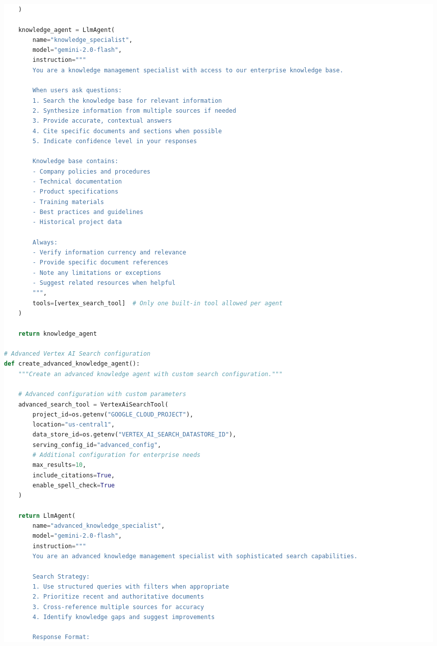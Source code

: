 ```python
    )
    
    knowledge_agent = LlmAgent(
        name="knowledge_specialist",
        model="gemini-2.0-flash",
        instruction="""
        You are a knowledge management specialist with access to our enterprise knowledge base.
        
        When users ask questions:
        1. Search the knowledge base for relevant information
        2. Synthesize information from multiple sources if needed
        3. Provide accurate, contextual answers
        4. Cite specific documents and sections when possible
        5. Indicate confidence level in your responses
        
        Knowledge base contains:
        - Company policies and procedures
        - Technical documentation
        - Product specifications
        - Training materials
        - Best practices and guidelines
        - Historical project data
        
        Always:
        - Verify information currency and relevance
        - Provide specific document references
        - Note any limitations or exceptions
        - Suggest related resources when helpful
        """,
        tools=[vertex_search_tool]  # Only one built-in tool allowed per agent
    )
    
    return knowledge_agent

# Advanced Vertex AI Search configuration
def create_advanced_knowledge_agent():
    """Create an advanced knowledge agent with custom search configuration."""
    
    # Advanced configuration with custom parameters
    advanced_search_tool = VertexAiSearchTool(
        project_id=os.getenv("GOOGLE_CLOUD_PROJECT"),
        location="us-central1",
        data_store_id=os.getenv("VERTEX_AI_SEARCH_DATASTORE_ID"),
        serving_config_id="advanced_config",
        # Additional configuration for enterprise needs
        max_results=10,
        include_citations=True,
        enable_spell_check=True
    )
    
    return LlmAgent(
        name="advanced_knowledge_specialist",
        model="gemini-2.0-flash",
        instruction="""
        You are an advanced knowledge management specialist with sophisticated search capabilities.
        
        Search Strategy:
        1. Use structured queries with filters when appropriate
        2. Prioritize recent and authoritative documents
        3. Cross-reference multiple sources for accuracy
        4. Identify knowledge gaps and suggest improvements
        
        Response Format:
```